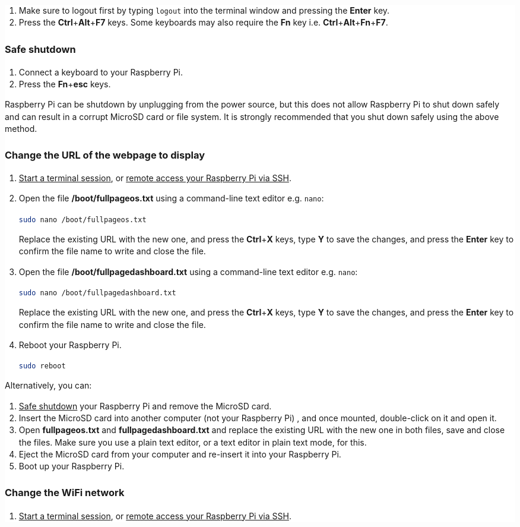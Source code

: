 1. Make sure to logout first by typing `logout` into the terminal window and pressing the **Enter** key.
2. Press the **Ctrl**+**Alt**+**F7** keys. Some keyboards may also require the **Fn** key i.e. **Ctrl**+**Alt**+**Fn**+**F7**.

### Safe shutdown

1. Connect a keyboard to your Raspberry Pi.
2. Press the **Fn**+**esc** keys.

Raspberry Pi can be shutdown by unplugging from the power source, but this does not allow Raspberry Pi to shut down safely and can result in a corrupt MicroSD card or file system. It is strongly recommended that you shut down safely using the above method.

### Change the URL of the webpage to display

1. [Start a terminal session](#start-a-terminal-session), or [remote access your Raspberry Pi via SSH](#remote-access-your-raspberry-pi-via-ssh).

2. Open the file **/boot/fullpageos.txt** using a command-line text editor e.g. `nano`:

   ```bash
   sudo nano /boot/fullpageos.txt
   ```

   Replace the existing URL with the new one, and press the **Ctrl**+**X** keys, type **Y** to save the changes, and press the **Enter** key to confirm the file name to write and close the file.

3. Open the file **/boot/fullpagedashboard.txt** using a command-line text editor e.g. `nano`:

   ```bash
   sudo nano /boot/fullpagedashboard.txt
   ```

   Replace the existing URL with the new one, and press the **Ctrl**+**X** keys, type **Y** to save the changes, and press the **Enter** key to confirm the file name to write and close the file.

4. Reboot your Raspberry Pi.

   ```bash
   sudo reboot
   ```

Alternatively, you can:

1. [Safe shutdown](#safe-shutdown) your Raspberry Pi and remove the MicroSD card.
2. Insert the MicroSD card into another computer (not your Raspberry Pi) , and once mounted, double-click on it and open it.
3. Open **fullpageos.txt** and **fullpagedashboard.txt** and replace the existing URL with the new one in both files, save and close the files. Make sure you use a plain text editor, or a text editor in plain text mode, for this.
4. Eject the MicroSD card from your computer and re-insert it into your Raspberry Pi.
5. Boot up your Raspberry Pi.

### Change the WiFi network

1. [Start a terminal session](#start-a-terminal-session), or [remote access your Raspberry Pi via SSH](#remote-access-your-raspberry-pi-via-ssh).
